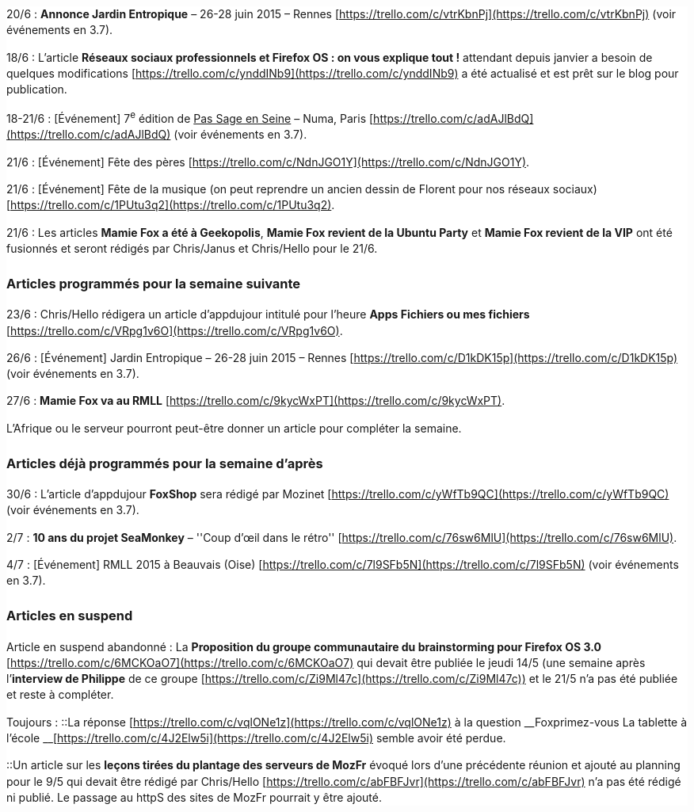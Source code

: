 20/6&nbsp;: __Annonce Jardin Entropique__ – 26-28 juin 2015 – Rennes [https://trello.com/c/vtrKbnPj](https://trello.com/c/vtrKbnPj) (voir événements en 3.7).

18/6&nbsp;: L’article __Réseaux sociaux professionnels et Firefox OS&nbsp;: on vous explique tout&nbsp;!__ attendant depuis janvier a besoin de quelques modifications [https://trello.com/c/ynddINb9](https://trello.com/c/ynddINb9) a été actualisé et est prêt sur le blog pour publication.

18-21/6&nbsp;: [Événement] 7<sup>e</sup> édition de [Pas Sage en Seine](http://www.passageenseine.org/fr/) – Numa, Paris [https://trello.com/c/adAJlBdQ](https://trello.com/c/adAJlBdQ) (voir événements en 3.7).

21/6&nbsp;: [Événement] Fête des pères [https://trello.com/c/NdnJGO1Y](https://trello.com/c/NdnJGO1Y).

21/6&nbsp;: [Événement] Fête de la musique (on peut reprendre un ancien dessin de Florent pour nos réseaux sociaux) [https://trello.com/c/1PUtu3q2](https://trello.com/c/1PUtu3q2).

21/6&nbsp;: Les articles __Mamie Fox a été à Geekopolis__, __Mamie Fox revient de la Ubuntu Party__ et __Mamie Fox revient de la VIP__ ont été fusionnés et seront rédigés par Chris/Janus et Chris/Hello pour le 21/6.

### Articles programmés pour la semaine suivante
23/6&nbsp;: Chris/Hello rédigera un article d’appdujour intitulé pour l’heure __Apps Fichiers ou mes fichiers__ [https://trello.com/c/VRpg1v6O](https://trello.com/c/VRpg1v6O).

26/6&nbsp;: [Événement] Jardin Entropique – 26-28 juin 2015 – Rennes [https://trello.com/c/D1kDK15p](https://trello.com/c/D1kDK15p) (voir événements en 3.7).

27/6&nbsp;: __Mamie Fox va au RMLL__ [https://trello.com/c/9kycWxPT](https://trello.com/c/9kycWxPT).

L’Afrique ou le serveur pourront peut-être donner un article pour compléter la semaine.

### Articles déjà programmés pour la semaine d’après
30/6&nbsp;: L’article d’appdujour __FoxShop__ sera rédigé par Mozinet [https://trello.com/c/yWfTb9QC](https://trello.com/c/yWfTb9QC) (voir événements en 3.7).

2/7&nbsp;: __10 ans du projet SeaMonkey__ – ''Coup d’œil dans le rétro'' [https://trello.com/c/76sw6MlU](https://trello.com/c/76sw6MlU).

4/7&nbsp;: [Événement] RMLL 2015 à Beauvais (Oise) [https://trello.com/c/7l9SFb5N](https://trello.com/c/7l9SFb5N) (voir événements en 3.7).

### Articles en suspend
Article en suspend abandonné&nbsp;: La __Proposition du groupe communautaire du brainstorming pour Firefox OS 3.0__ [https://trello.com/c/6MCKOaO7](https://trello.com/c/6MCKOaO7) qui devait être publiée le jeudi 14/5 (une semaine après l’__interview de Philippe__ de ce groupe [https://trello.com/c/Zi9Ml47c](https://trello.com/c/Zi9Ml47c)) et le 21/5 n’a pas été publiée et reste à compléter.

Toujours&nbsp;:
::La réponse [https://trello.com/c/vqlONe1z](https://trello.com/c/vqlONe1z) à la question __Foxprimez-vous La tablette à l’école __[https://trello.com/c/4J2Elw5i](https://trello.com/c/4J2Elw5i) semble avoir été perdue.

::Un article sur les __leçons tirées du plantage des serveurs de MozFr__ évoqué lors d’une précédente réunion et ajouté au planning pour le 9/5 qui devait être rédigé par Chris/Hello [https://trello.com/c/abFBFJvr](https://trello.com/c/abFBFJvr) n’a pas été rédigé ni publié. Le passage au httpS des sites de MozFr pourrait y être ajouté.

